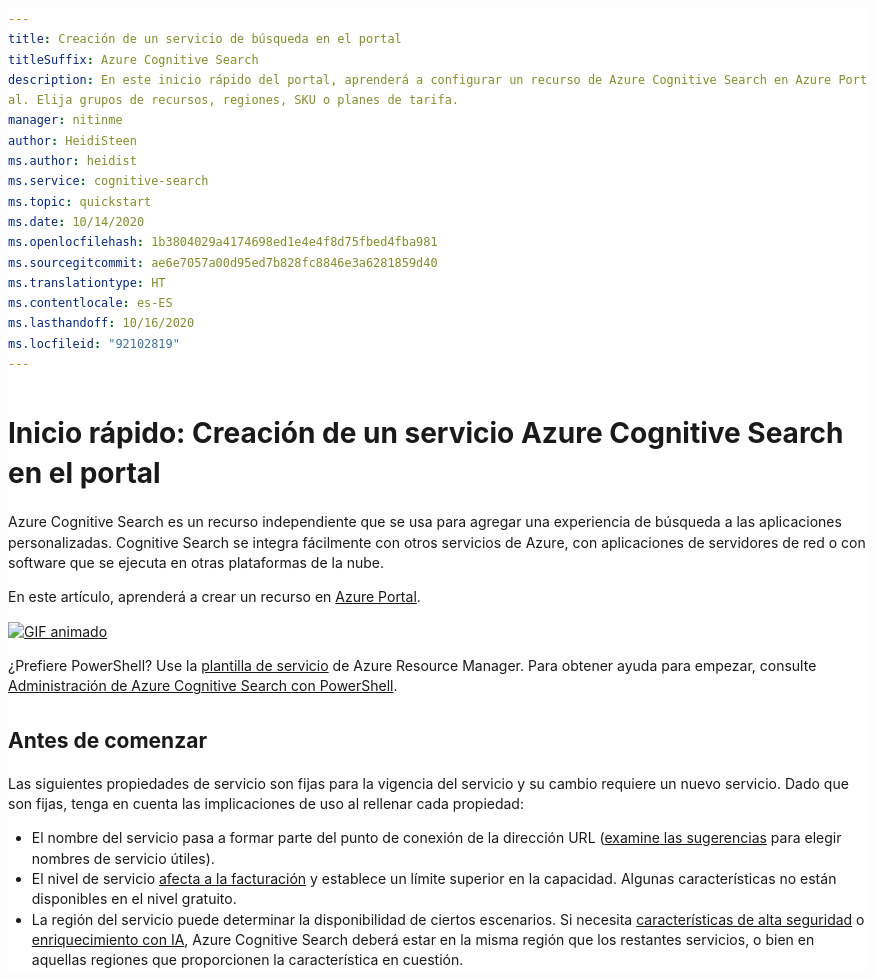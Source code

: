 ```yaml
---
title: Creación de un servicio de búsqueda en el portal
titleSuffix: Azure Cognitive Search
description: En este inicio rápido del portal, aprenderá a configurar un recurso de Azure Cognitive Search en Azure Portal. Elija grupos de recursos, regiones, SKU o planes de tarifa.
manager: nitinme
author: HeidiSteen
ms.author: heidist
ms.service: cognitive-search
ms.topic: quickstart
ms.date: 10/14/2020
ms.openlocfilehash: 1b3804029a4174698ed1e4e4f8d75fbed4fba981
ms.sourcegitcommit: ae6e7057a00d95ed7b828fc8846e3a6281859d40
ms.translationtype: HT
ms.contentlocale: es-ES
ms.lasthandoff: 10/16/2020
ms.locfileid: "92102819"
---
```

# <a name="quickstart-create-an-azure-cognitive-search-service-in-the-portal"></a>Inicio rápido: Creación de un servicio Azure Cognitive Search en el portal

Azure Cognitive Search es un recurso independiente que se usa para agregar una experiencia de búsqueda a las aplicaciones personalizadas. Cognitive Search se integra fácilmente con otros servicios de Azure, con aplicaciones de servidores de red o con software que se ejecuta en otras plataformas de la nube.

En este artículo, aprenderá a crear un recurso en [Azure Portal](https://portal.azure.com/).

[![GIF animado](./media/search-create-service-portal/AnimatedGif-AzureSearch-small.gif)](./media/search-create-service-portal/AnimatedGif-AzureSearch.gif#lightbox)

¿Prefiere PowerShell? Use la [plantilla de servicio](https://azure.microsoft.com/resources/templates/101-azure-search-create/) de Azure Resource Manager. Para obtener ayuda para empezar, consulte [Administración de Azure Cognitive Search con PowerShell](search-manage-powershell.md).

## <a name="before-you-start"></a>Antes de comenzar

Las siguientes propiedades de servicio son fijas para la vigencia del servicio y su cambio requiere un nuevo servicio. Dado que son fijas, tenga en cuenta las implicaciones de uso al rellenar cada propiedad:

* El nombre del servicio pasa a formar parte del punto de conexión de la dirección URL ([examine las sugerencias](#name-the-service) para elegir nombres de servicio útiles).
* El nivel de servicio [afecta a la facturación](search-sku-tier.md) y establece un límite superior en la capacidad. Algunas características no están disponibles en el nivel gratuito.
* La región del servicio puede determinar la disponibilidad de ciertos escenarios. Si necesita [características de alta seguridad](search-security-overview.md) o [enriquecimiento con IA](cognitive-search-concept-intro.md), Azure Cognitive Search deberá estar en la misma región que los restantes servicios, o bien en aquellas regiones que proporcionen la característica en cuestión. 
